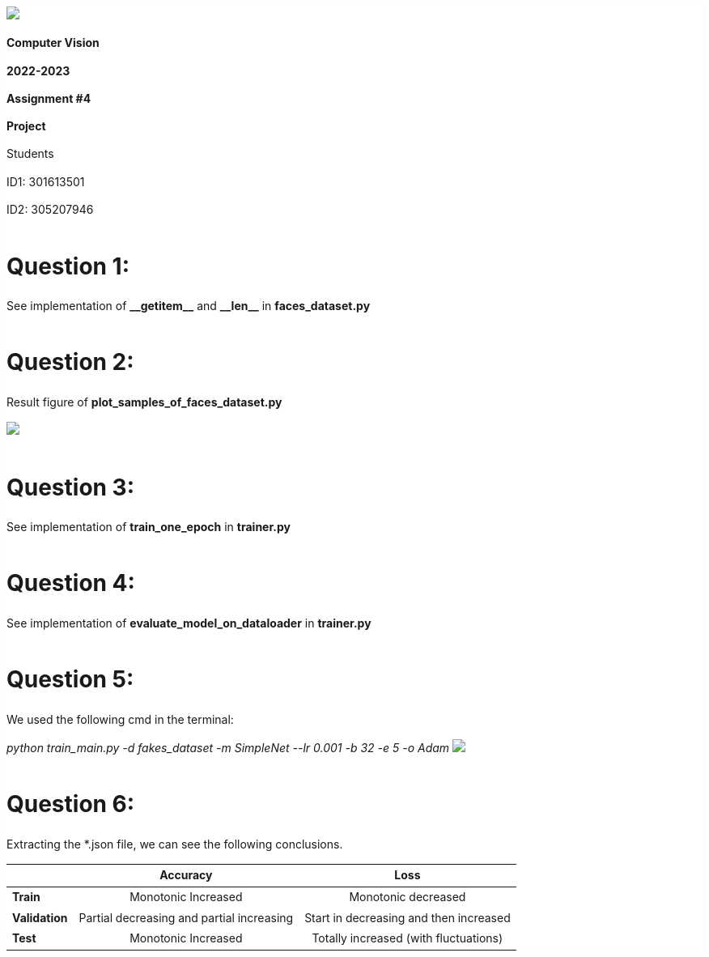 ﻿![](Images/Aspose.Words.dae1e160-3b6f-42d8-a66c-830eb64c9f1e.001.png)

**Computer Vision**

**2022-2023**

**Assignment #4**

**Project**


Students

ID1: 301613501

ID2: 305207946


# **Question 1:**

See implementation of **\_\_getitem\_\_** and **\_\_len\_\_** in **faces\_dataset.py**

# **Question 2:**

Result figure of **plot\_samples\_of\_faces\_dataset.py**

![](Images/Aspose.Words.dae1e160-3b6f-42d8-a66c-830eb64c9f1e.002.png)

# **Question 3:**

See implementation of **train\_one\_epoch** in **trainer.py**

# **Question 4:**

See implementation of **evaluate\_model\_on\_dataloader** in **trainer.py**

# **Question 5:**

We used the following cmd in the terminal:

*python train\_main.py -d fakes\_dataset -m SimpleNet --lr 0.001 -b 32 -e 5 -o Adam*
![](Images/Aspose.Words.dae1e160-3b6f-42d8-a66c-830eb64c9f1e.003.png)




# **Question 6:**

Extracting the \*.json file, we can see the following conclusions.


||**Accuracy**|**Loss**|
| - | :-: | :-: |
|**Train**|Monotonic Increased|Monotonic decreased |
|**Validation**|Partial decreasing and partial increasing|Start in decreasing and then increased|
|**Test**|Monotonic Increased |Totally increased (with fluctuations) |
